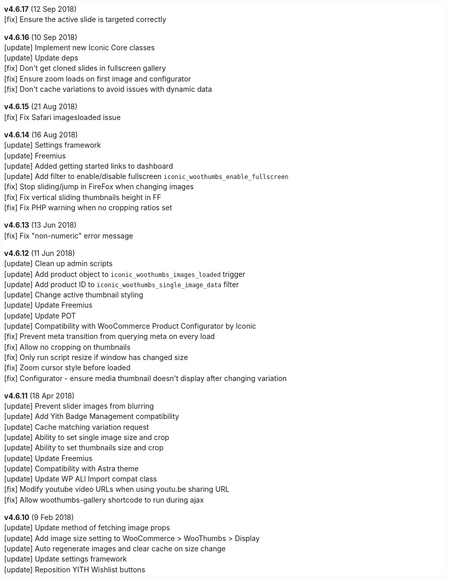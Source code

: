 **v4.6.17** (12 Sep 2018)  
[fix] Ensure the active slide is targeted correctly  

**v4.6.16** (10 Sep 2018)  
[update] Implement new Iconic Core classes  
[update] Update deps  
[fix] Don't get cloned slides in fullscreen gallery  
[fix] Ensure zoom loads on first image and configurator  
[fix] Don't cache variations to avoid issues with dynamic data  

**v4.6.15** (21 Aug 2018)  
[fix] Fix Safari imagesloaded issue  

**v4.6.14** (16 Aug 2018)  
[update] Settings framework  
[update] Freemius  
[update] Added getting started links to dashboard  
[update] Add filter to enable/disable fullscreen `iconic_woothumbs_enable_fullscreen`  
[fix] Stop sliding/jump in FireFox when changing images  
[fix] Fix vertical sliding thumbnails height in FF  
[fix] Fix PHP warning when no cropping ratios set  

**v4.6.13** (13 Jun 2018)  
[fix] Fix "non-numeric" error message  

**v4.6.12** (11 Jun 2018)  
[update] Clean up admin scripts  
[update] Add product object to `iconic_woothumbs_images_loaded` trigger  
[update] Add product ID to `iconic_woothumbs_single_image_data` filter  
[update] Change active thumbnail styling  
[update] Update Freemius  
[update] Update POT  
[update] Compatibility with WooCommerce Product Configurator by Iconic  
[fix] Prevent meta transition from querying meta on every load  
[fix] Allow no cropping on thumbnails  
[fix] Only run script resize if window has changed size  
[fix] Zoom cursor style before loaded  
[fix] Configurator - ensure media thumbnail doesn't display after changing variation  

**v4.6.11** (18 Apr 2018)  
[update] Prevent slider images from blurring  
[update] Add Yith Badge Management compatibility  
[update] Cache matching variation request  
[update] Ability to set single image size and crop  
[update] Ability to set thumbnails size and crop  
[update] Update Freemius  
[update] Compatibility with Astra theme  
[update] Update WP ALl Import compat class  
[fix] Modify youtube video URLs when using youtu.be sharing URL  
[fix] Allow woothumbs-gallery shortcode to run during ajax  

**v4.6.10** (9 Feb 2018)  
[update] Update method of fetching image props  
[update] Add image size setting to WooCommerce > WooThumbs > Display  
[update] Auto regenerate images and clear cache on size change  
[update] Update settings framework  
[update] Reposition YITH Wishlist buttons  
